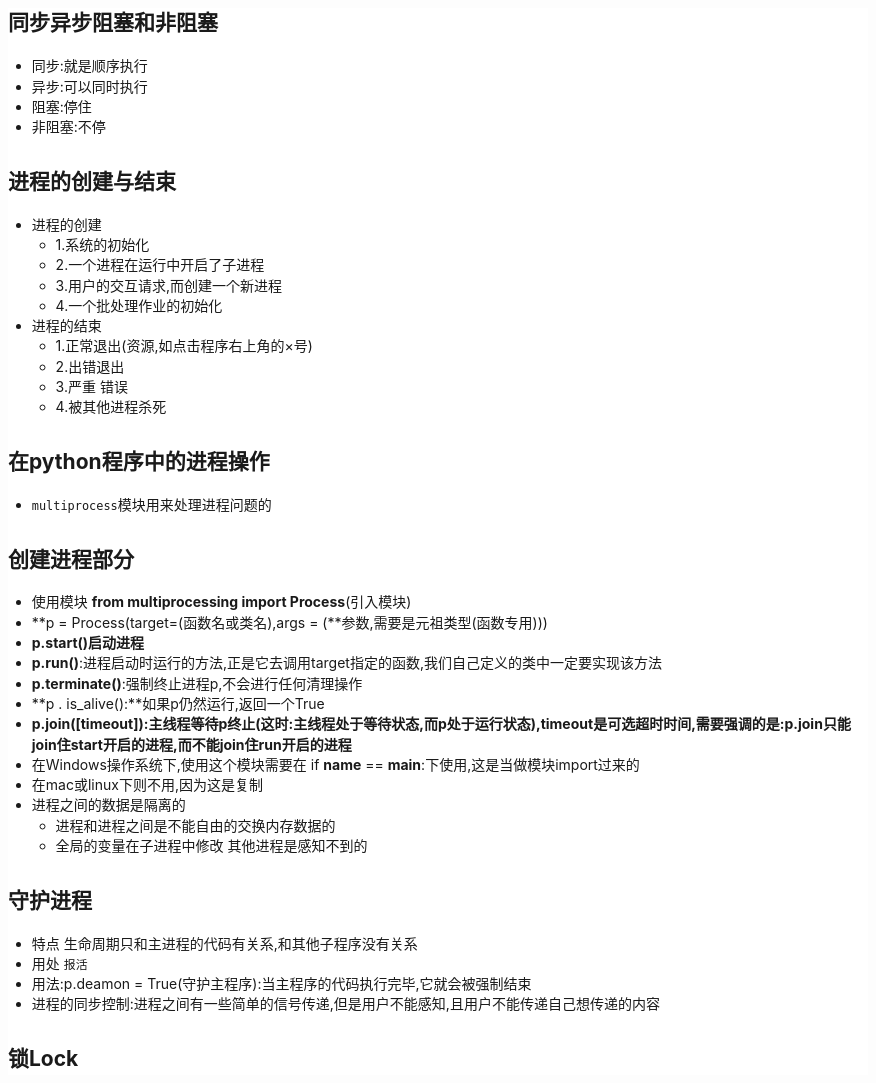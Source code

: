 ## 同步异步阻塞和非阻塞

- 同步:就是顺序执行
- 异步:可以同时执行
- 阻塞:停住
- 非阻塞:不停

## 进程的创建与结束

- 进程的创建
  - 1.系统的初始化
  - 2.一个进程在运行中开启了子进程
  - 3.用户的交互请求,而创建一个新进程
  - 4.一个批处理作业的初始化
- 进程的结束
  - 1.正常退出(资源,如点击程序右上角的×号)
  - 2.出错退出
  - 3.严重 错误
  - 4.被其他进程杀死

## 在python程序中的进程操作

- `multiprocess`模块用来处理进程问题的

## 创建进程部分

- 使用模块 **from multiprocessing import Process**(引入模块)
- **p = Process(target=(函数名或类名),args = (**参数,需要是元祖类型(函数专用)))
- **p.start()启动进程**
- **p.run()**:进程启动时运行的方法,正是它去调用target指定的函数,我们自己定义的类中一定要实现该方法
- **p.terminate()**:强制终止进程p,不会进行任何清理操作
- **p . is_alive():**如果p仍然运行,返回一个True
- **p.join([timeout]):主线程等待p终止(这时:主线程处于等待状态,而p处于运行状态),timeout是可选超时时间,需要强调的是:p.join只能join住start开启的进程,而不能join住run开启的进程**
- 在Windows操作系统下,使用这个模块需要在 if __name__ == __main__:下使用,这是当做模块import过来的
- 在mac或linux下则不用,因为这是复制
- 进程之间的数据是隔离的
  - 进程和进程之间是不能自由的交换内存数据的
  - 全局的变量在子进程中修改 其他进程是感知不到的

## 守护进程

- 特点 生命周期只和主进程的代码有关系,和其他子程序没有关系
- 用处 `报活`
- 用法:p.deamon = True(守护主程序):当主程序的代码执行完毕,它就会被强制结束
- 进程的同步控制:进程之间有一些简单的信号传递,但是用户不能感知,且用户不能传递自己想传递的内容

## 锁Lock
